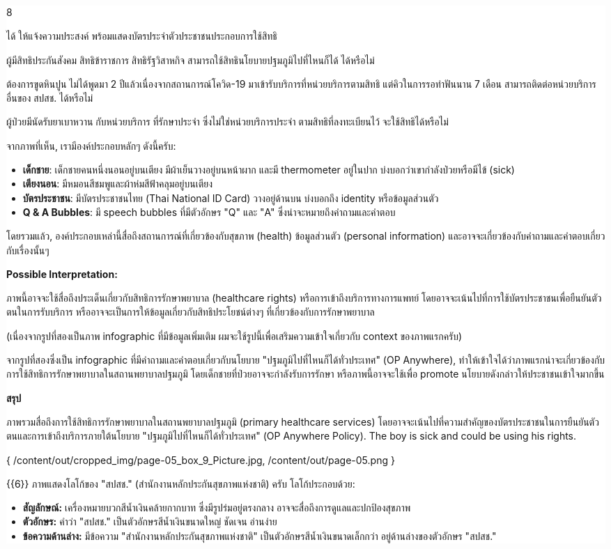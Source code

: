 8


ได้ ให้แจ้งความประสงค์
พร้อมแสดงบัตรประจำตัวประชาชนประกอบการใช้สิทธิ

ผู้มีสิทธิประกันสังคม สิทธิข้าราชการ สิทธิรัฐวิสาหกิจ
สามารถใช้สิทธินโยบายปฐมภูมิไปที่ไหนก็ได้ ได้หรือไม่


ต้องการขูดหินปูน ไม่ได้พูดมา 2 ปีแล้วเนื่องจากสถานการณ์โควิด-19
มาเข้ารับบริการที่หน่วยบริการตามสิทธิ แต่คิวในการรอทำฟันนาน 7 เดือน
สามารถติดต่อหน่วยบริการอื่นของ สปสช. ได้หรือไม่

ผู้ป่วยมีนัดรับยาเบาหวาน กับหน่วยบริการ
ที่รักษาประจำ ซึ่งไม่ใช่หน่วยบริการประจำ
ตามสิทธิที่ลงทะเบียนไว้ จะใช้สิทธิได้หรือไม่

จากภาพที่เห็น, เรามีองค์ประกอบหลักๆ ดังนี้ครับ:

*   **เด็กชาย**: เด็กชายคนหนึ่งนอนอยู่บนเตียง มีผ้าเย็นวางอยู่บนหน้าผาก และมี thermometer อยู่ในปาก บ่งบอกว่าเขากำลังป่วยหรือมีไข้ (sick)
*   **เตียงนอน**: มีหมอนสีชมพูและผ้าห่มสีฟ้าคลุมอยู่บนเตียง
*   **บัตรประชาชน**: มีบัตรประชาชนไทย (Thai National ID Card) วางอยู่ด้านบน บ่งบอกถึง identity หรือข้อมูลส่วนตัว
*   **Q & A Bubbles**: มี speech bubbles ที่มีตัวอักษร "Q" และ "A" ซึ่งน่าจะหมายถึงคำถามและคำตอบ

โดยรวมแล้ว, องค์ประกอบเหล่านี้สื่อถึงสถานการณ์ที่เกี่ยวข้องกับสุขภาพ (health) ข้อมูลส่วนตัว (personal information) และอาจจะเกี่ยวข้องกับคำถามและคำตอบเกี่ยวกับเรื่องนั้นๆ

**Possible Interpretation:**

ภาพนี้อาจจะใช้สื่อถึงประเด็นเกี่ยวกับสิทธิการรักษาพยาบาล (healthcare rights) หรือการเข้าถึงบริการทางการแพทย์ โดยอาจจะเน้นไปที่การใช้บัตรประชาชนเพื่อยืนยันตัวตนในการรับบริการ หรืออาจจะเป็นการให้ข้อมูลเกี่ยวกับสิทธิประโยชน์ต่างๆ ที่เกี่ยวข้องกับการรักษาพยาบาล

(เนื่องจากรูปที่สองเป็นภาพ infographic ที่มีข้อมูลเพิ่มเติม ผมจะใช้รูปนี้เพื่อเสริมความเข้าใจเกี่ยวกับ context ของภาพแรกครับ)

จากรูปที่สองซึ่งเป็น infographic ที่มีคำถามและคำตอบเกี่ยวกับนโยบาย "ปฐมภูมิไปที่ไหนก็ได้ทั่วประเทศ" (OP Anywhere), ทำให้เข้าใจได้ว่าภาพแรกน่าจะเกี่ยวข้องกับการใช้สิทธิการรักษาพยาบาลในสถานพยาบาลปฐมภูมิ โดยเด็กชายที่ป่วยอาจจะกำลังรับการรักษา หรือภาพนี้อาจจะใช้เพื่อ promote นโยบายดังกล่าวให้ประชาชนเข้าใจมากขึ้น

**สรุป**

ภาพรวมสื่อถึงการใช้สิทธิการรักษาพยาบาลในสถานพยาบาลปฐมภูมิ (primary healthcare services) โดยอาจจะเน้นไปที่ความสำคัญของบัตรประชาชนในการยืนยันตัวตนและการเข้าถึงบริการภายใต้นโยบาย "ปฐมภูมิไปที่ไหนก็ได้ทั่วประเทศ" (OP Anywhere Policy). The boy is sick and could be using his rights.

 { /content/out/cropped_img/page-05_box_9_Picture.jpg, /content/out/page-05.png }


 {{6}}
ภาพแสดงโลโก้ของ "สปสช." (สำนักงานหลักประกันสุขภาพแห่งชาติ) ครับ โลโก้ประกอบด้วย:

*   **สัญลักษณ์:** เครื่องหมายบวกสีน้ำเงินคล้ายกากบาท ซึ่งมีรูปร่มอยู่ตรงกลาง อาจจะสื่อถึงการดูแลและปกป้องสุขภาพ
*   **ตัวอักษร:** คำว่า "สปสช." เป็นตัวอักษรสีน้ำเงินขนาดใหญ่ ชัดเจน อ่านง่าย
*   **ข้อความด้านล่าง:** มีข้อความ "สำนักงานหลักประกันสุขภาพแห่งชาติ" เป็นตัวอักษรสีน้ำเงินขนาดเล็กกว่า อยู่ด้านล่างของตัวอักษร "สปสช."
